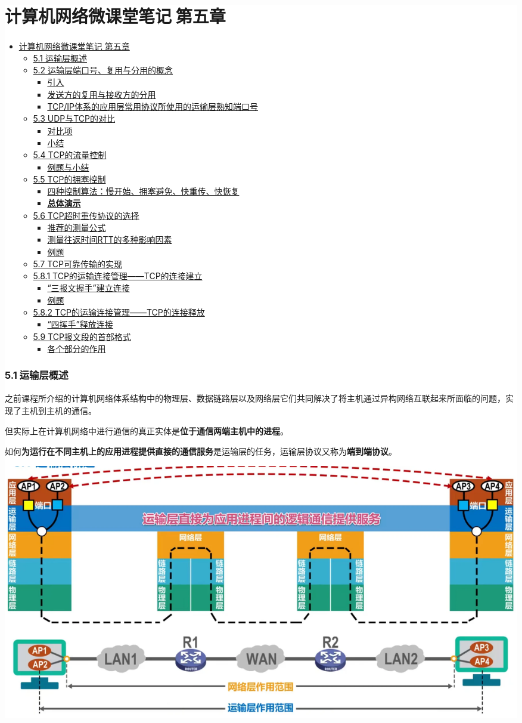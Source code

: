 # 计算机网络微课堂笔记 第五章

- [计算机网络微课堂笔记 第五章](#计算机网络微课堂笔记-第五章)
    - [5.1 运输层概述](#51-运输层概述)
    - [5.2 运输层端口号、复用与分用的概念](#52-运输层端口号复用与分用的概念)
      - [引入](#引入)
      - [发送方的复用与接收方的分用](#发送方的复用与接收方的分用)
      - [TCP/IP体系的应用层常用协议所使用的运输层熟知端口号](#tcpip体系的应用层常用协议所使用的运输层熟知端口号)
    - [5.3 UDP与TCP的对比](#53-udp与tcp的对比)
      - [对比项](#对比项)
      - [小结](#小结)
    - [5.4 TCP的流量控制](#54-tcp的流量控制)
      - [例题与小结](#例题与小结)
    - [5.5 TCP的拥塞控制](#55-tcp的拥塞控制)
      - [四种控制算法：慢开始、拥塞避免、快重传、快恢复](#四种控制算法慢开始拥塞避免快重传快恢复)
      - [**总体演示**](#总体演示)
    - [5.6 TCP超时重传协议的选择](#56-tcp超时重传协议的选择)
      - [推荐的测量公式](#推荐的测量公式)
      - [测量往返时间RTT的多种影响因素](#测量往返时间rtt的多种影响因素)
      - [例题](#例题)
    - [5.7 TCP可靠传输的实现](#57-tcp可靠传输的实现)
    - [5.8.1  TCP的运输连接管理——TCP的连接建立](#581--tcp的运输连接管理tcp的连接建立)
      - [“三报文握手”建立连接](#三报文握手建立连接)
      - [例题](#例题-1)
    - [5.8.2 TCP的运输连接管理——TCP的连接释放](#582-tcp的运输连接管理tcp的连接释放)
      - [“四挥手”释放连接](#四挥手释放连接)
    - [5.9 TCP报文段的首部格式](#59-tcp报文段的首部格式)
      - [各个部分的作用](#各个部分的作用)

### 5.1 运输层概述

之前课程所介绍的计算机网络体系结构中的物理层、数据链路层以及网络层它们共同解决了将主机通过异构网络互联起来所面临的问题，实现了主机到主机的通信。

但实际上在计算机网络中进行通信的真正实体是**位于通信两端主机中的进程**。

如何**为运行在不同主机上的应用进程提供直接的通信服务**是运输层的任务，运输层协议又称为**端到端协议**。

![image-20220624120828071](https://raw.githubusercontent.com/kagangtuya-star/ComputerNetworkNotes/main/计算机网络微课堂笔记第五章.assets/image-20220624120828071.webp)
